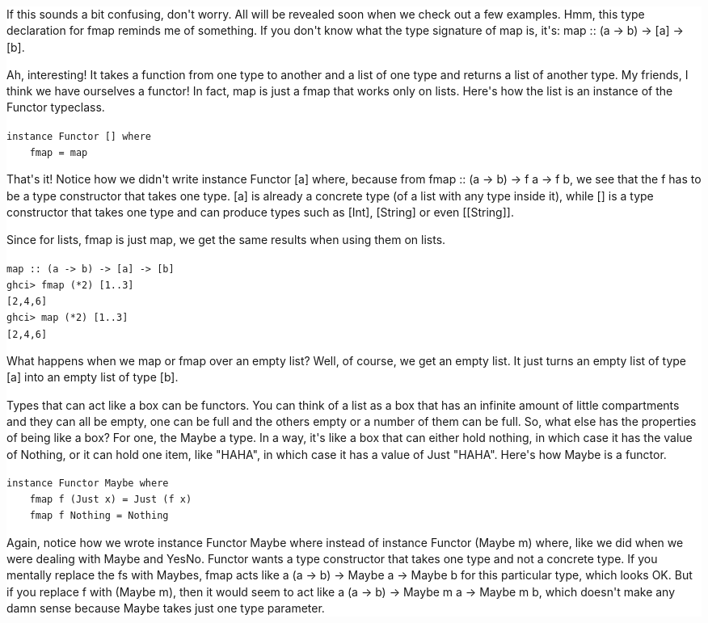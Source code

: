If this sounds a bit confusing, don't worry. All will be revealed soon
when we check out a few examples. Hmm, this type declaration for fmap
reminds me of something. If you don't know what the type signature of
map is, it's: map :: (a -\> b) -\> [a] -\> [b].

Ah, interesting! It takes a function from one type to another and a list
of one type and returns a list of another type. My friends, I think we
have ourselves a functor! In fact, map is just a fmap that works only on
lists. Here's how the list is an instance of the Functor typeclass.

~~~~ {.haskell:hs name="code"}
instance Functor [] where
    fmap = map
~~~~

That's it! Notice how we didn't write instance Functor [a] where,
because from fmap :: (a -\> b) -\> f a -\> f b, we see that the f has to
be a type constructor that takes one type. [a] is already a concrete
type (of a list with any type inside it), while [] is a type constructor
that takes one type and can produce types such as [Int], [String] or
even [[String]].

Since for lists, fmap is just map, we get the same results when using
them on lists.

~~~~ {.haskell:hs name="code"}
map :: (a -> b) -> [a] -> [b]
ghci> fmap (*2) [1..3]
[2,4,6]
ghci> map (*2) [1..3]
[2,4,6]
~~~~

What happens when we map or fmap over an empty list? Well, of course, we
get an empty list. It just turns an empty list of type [a] into an empty
list of type [b].

Types that can act like a box can be functors. You can think of a list
as a box that has an infinite amount of little compartments and they can
all be empty, one can be full and the others empty or a number of them
can be full. So, what else has the properties of being like a box? For
one, the Maybe a type. In a way, it's like a box that can either hold
nothing, in which case it has the value of Nothing, or it can hold one
item, like "HAHA", in which case it has a value of Just "HAHA". Here's
how Maybe is a functor.

~~~~ {.haskell:hs name="code"}
instance Functor Maybe where
    fmap f (Just x) = Just (f x)
    fmap f Nothing = Nothing
~~~~

Again, notice how we wrote instance Functor Maybe where instead of
instance Functor (Maybe m) where, like we did when we were dealing with
Maybe and YesNo. Functor wants a type constructor that takes one type
and not a concrete type. If you mentally replace the fs with Maybes,
fmap acts like a (a -\> b) -\> Maybe a -\> Maybe b for this particular
type, which looks OK. But if you replace f with (Maybe m), then it would
seem to act like a (a -\> b) -\> Maybe m a -\> Maybe m b, which doesn't
make any damn sense because Maybe takes just one type parameter.

